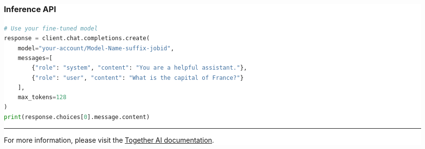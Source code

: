 ### Inference API

```python
# Use your fine-tuned model
response = client.chat.completions.create(
    model="your-account/Model-Name-suffix-jobid",
    messages=[
        {"role": "system", "content": "You are a helpful assistant."},
        {"role": "user", "content": "What is the capital of France?"}
    ],
    max_tokens=128
)
print(response.choices[0].message.content)
```

---

For more information, please visit the [Together AI documentation](https://docs.together.ai/reference/fine-tuning-models).
